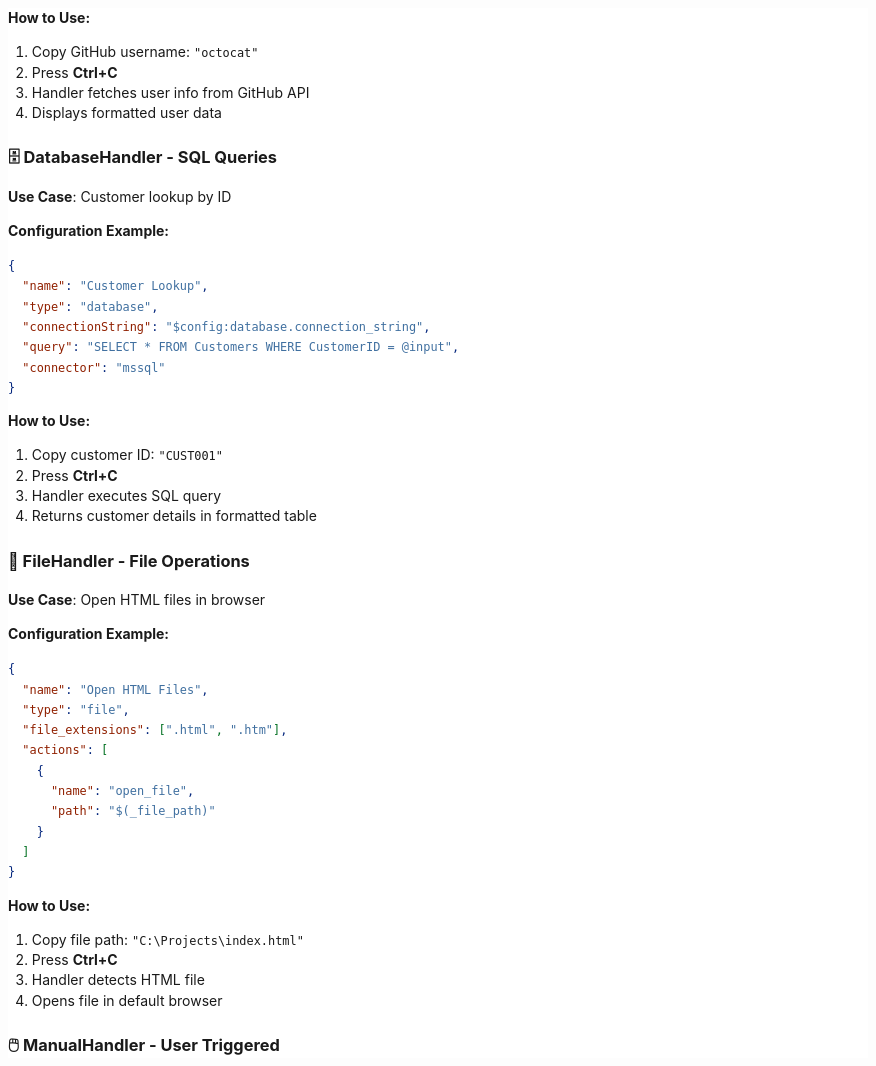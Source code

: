 **How to Use:**
1. Copy GitHub username: `"octocat"`
2. Press **Ctrl+C**
3. Handler fetches user info from GitHub API
4. Displays formatted user data

### 🗄️ DatabaseHandler - SQL Queries

**Use Case**: Customer lookup by ID

**Configuration Example:**
```json
{
  "name": "Customer Lookup",
  "type": "database",
  "connectionString": "$config:database.connection_string",
  "query": "SELECT * FROM Customers WHERE CustomerID = @input",
  "connector": "mssql"
}
```

**How to Use:**
1. Copy customer ID: `"CUST001"`
2. Press **Ctrl+C**
3. Handler executes SQL query
4. Returns customer details in formatted table

### 📁 FileHandler - File Operations

**Use Case**: Open HTML files in browser

**Configuration Example:**
```json
{
  "name": "Open HTML Files",
  "type": "file",
  "file_extensions": [".html", ".htm"],
  "actions": [
    {
      "name": "open_file",
      "path": "$(_file_path)"
    }
  ]
}
```

**How to Use:**
1. Copy file path: `"C:\Projects\index.html"`
2. Press **Ctrl+C**
3. Handler detects HTML file
4. Opens file in default browser

### 🖱️ ManualHandler - User Triggered
